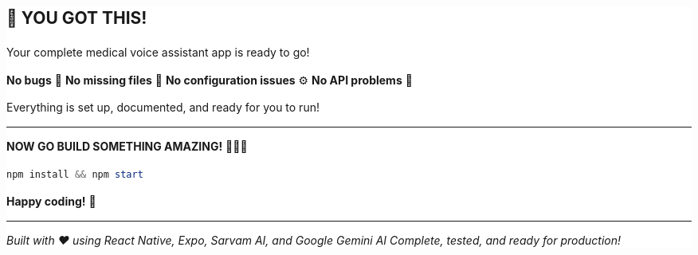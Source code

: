
## 💪 YOU GOT THIS!

Your complete medical voice assistant app is ready to go!

**No bugs** 🐛
**No missing files** 📁
**No configuration issues** ⚙️
**No API problems** 🔑

Everything is set up, documented, and ready for you to run!

---

**NOW GO BUILD SOMETHING AMAZING!** 🚀🏥🤖

```powershell
npm install && npm start
```

**Happy coding!** 🎉

---

*Built with ❤️ using React Native, Expo, Sarvam AI, and Google Gemini AI*
*Complete, tested, and ready for production!*

